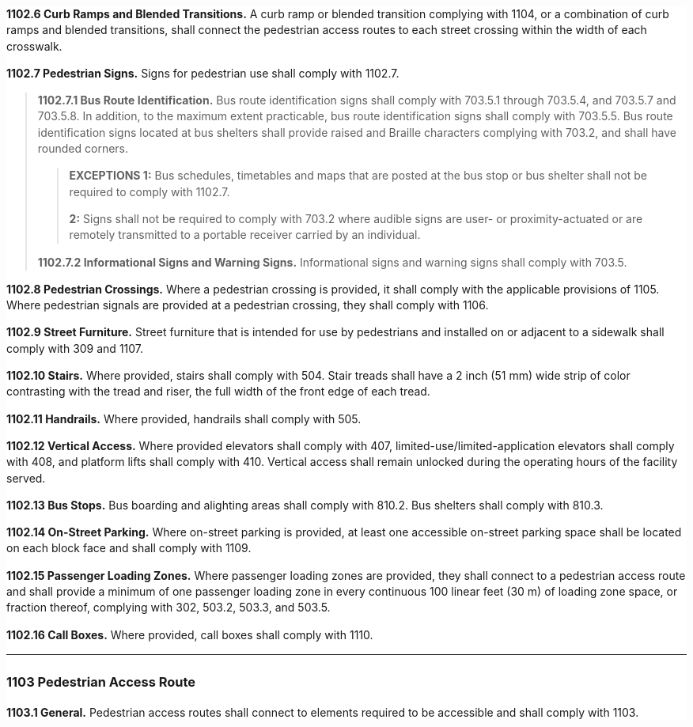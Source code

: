 **1102.6 Curb Ramps and Blended Transitions.** A curb ramp or blended transition complying with 1104, or a combination of curb ramps and blended transitions, shall connect the pedestrian access routes to each street crossing within the width of each crosswalk.

**1102.7 Pedestrian Signs.** Signs for pedestrian use shall comply with 1102.7.

> **1102.7.1 Bus Route Identification.** Bus route identification signs shall comply with 703.5.1 through 703.5.4, and 703.5.7 and 703.5.8. In addition, to the maximum extent practicable, bus route identification signs shall comply with 703.5.5. Bus route identification signs located at bus shelters shall provide raised and Braille characters complying with 703.2, and shall have rounded corners.
>
> > **EXCEPTIONS 1:** Bus schedules, timetables and maps that are posted at the bus stop or bus shelter shall not be required to comply with 1102.7.
> >
> > **2:** Signs shall not be required to comply with 703.2 where audible signs are user- or proximity-actuated or are remotely transmitted to a portable receiver carried by an individual.
>
> **1102.7.2 Informational Signs and Warning Signs.** Informational signs and warning signs shall comply with 703.5.

**1102.8 Pedestrian Crossings.** Where a pedestrian crossing is provided, it shall comply with the applicable provisions of 1105. Where pedestrian signals are provided at a pedestrian crossing, they shall comply with 1106.

**1102.9 Street Furniture.** Street furniture that is intended for use by pedestrians and installed on or adjacent to a sidewalk shall comply with 309 and 1107.

**1102.10 Stairs.** Where provided, stairs shall comply with 504. Stair treads shall have a 2 inch (51 mm) wide strip of color contrasting with the tread and riser, the full width of the front edge of each tread.

**1102.11 Handrails.** Where provided, handrails shall comply with 505.

**1102.12 Vertical Access.** Where provided elevators shall comply with 407, limited-use/limited-application elevators shall comply with 408, and platform lifts shall comply with 410. Vertical access shall remain unlocked during the operating hours of the facility served.

**1102.13 Bus Stops.** Bus boarding and alighting areas shall comply with 810.2. Bus shelters shall comply with 810.3.

**1102.14 On-Street Parking.** Where on-street parking is provided, at least one accessible on-street parking space shall be located on each block face and shall comply with 1109.

**1102.15 Passenger Loading Zones.** Where passenger loading zones are provided, they shall connect to a pedestrian access route and shall provide a minimum of one passenger loading zone in every continuous 100 linear feet (30 m) of loading zone space, or fraction thereof, complying with 302, 503.2, 503.3, and 503.5.

**1102.16 Call Boxes.** Where provided, call boxes shall comply with 1110.

* * * * *

### 1103 Pedestrian Access Route

**1103.1 General.** Pedestrian access routes shall connect to elements required to be accessible and shall comply with 1103.
